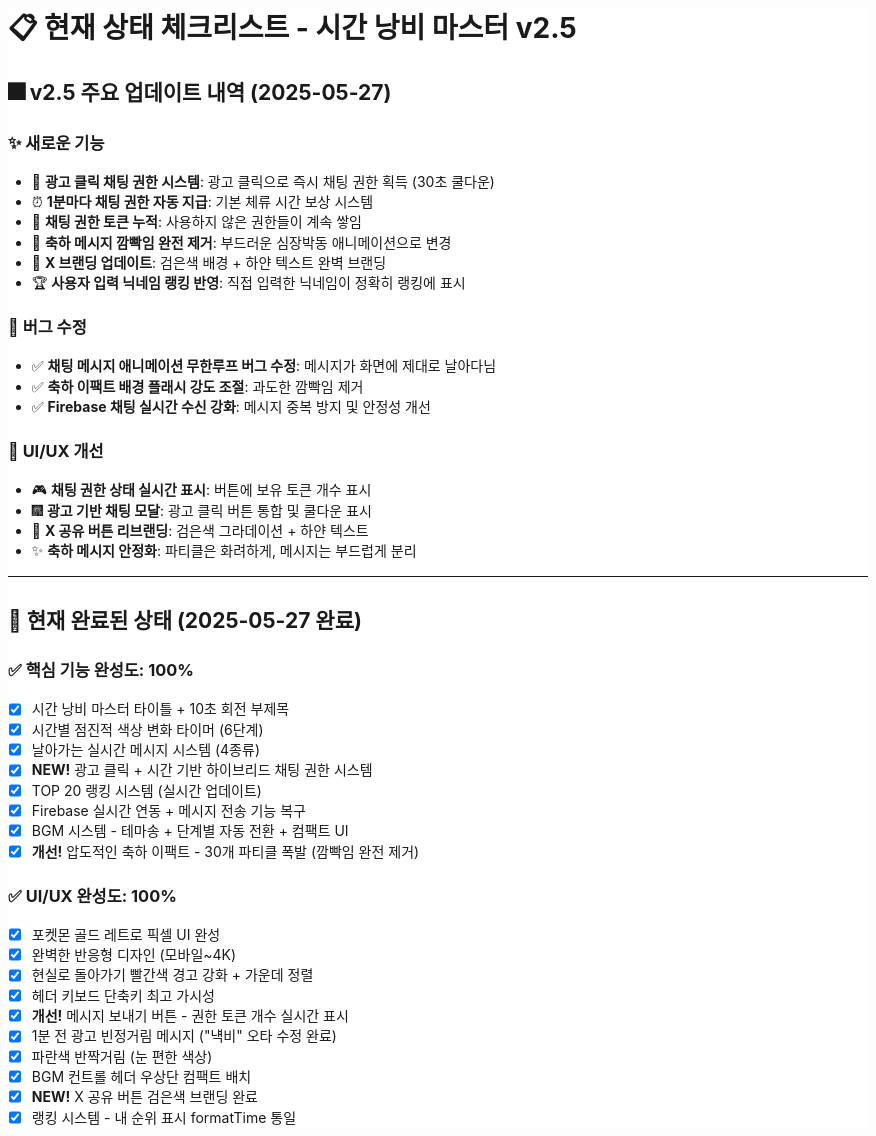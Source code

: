 # 📋 현재 상태 체크리스트 - 시간 낭비 마스터 v2.5

## 🎆 **v2.5 주요 업데이트 내역 (2025-05-27)**

### ✨ **새로운 기능**
- 🎯 **광고 클릭 채팅 권한 시스템**: 광고 클릭으로 즉시 채팅 권한 획득 (30초 쿨다운)
- ⏰ **1분마다 채팅 권한 자동 지급**: 기본 체류 시간 보상 시스템
- 💬 **채팅 권한 토큰 누적**: 사용하지 않은 권한들이 계속 쌓임
- 🎉 **축하 메시지 깜빡임 완전 제거**: 부드러운 심장박동 애니메이션으로 변경
- 🖤 **X 브랜딩 업데이트**: 검은색 배경 + 하얀 텍스트 완벽 브랜딩
- 🏆 **사용자 입력 닉네임 랭킹 반영**: 직접 입력한 닉네임이 정확히 랭킹에 표시

### 🔧 **버그 수정**
- ✅ **채팅 메시지 애니메이션 무한루프 버그 수정**: 메시지가 화면에 제대로 날아다님
- ✅ **축하 이팩트 배경 플래시 강도 조절**: 과도한 깜빡임 제거
- ✅ **Firebase 채팅 실시간 수신 강화**: 메시지 중복 방지 및 안정성 개선

### 🎨 **UI/UX 개선**
- 🎮 **채팅 권한 상태 실시간 표시**: 버튼에 보유 토큰 개수 표시
- 🎆 **광고 기반 채팅 모달**: 광고 클릭 버튼 통합 및 쿨다운 표시
- 🖤 **X 공유 버튼 리브랜딩**: 검은색 그라데이션 + 하얀 텍스트
- ✨ **축하 메시지 안정화**: 파티클은 화려하게, 메시지는 부드럽게 분리

---

## 🎯 **현재 완료된 상태 (2025-05-27 완료)**

### ✅ **핵심 기능 완성도: 100%**
- [x] 시간 낭비 마스터 타이틀 + 10초 회전 부제목
- [x] 시간별 점진적 색상 변화 타이머 (6단계)
- [x] 날아가는 실시간 메시지 시스템 (4종류)
- [x] **NEW!** 광고 클릭 + 시간 기반 하이브리드 채팅 권한 시스템
- [x] TOP 20 랭킹 시스템 (실시간 업데이트)
- [x] Firebase 실시간 연동 + 메시지 전송 기능 복구
- [x] BGM 시스템 - 테마송 + 단계별 자동 전환 + 컴팩트 UI
- [x] **개선!** 압도적인 축하 이팩트 - 30개 파티클 폭발 (깜빡임 완전 제거)

### ✅ **UI/UX 완성도: 100%**
- [x] 포켓몬 골드 레트로 픽셀 UI 완성
- [x] 완벽한 반응형 디자인 (모바일~4K)
- [x] 현실로 돌아가기 빨간색 경고 강화 + 가운데 정렬
- [x] 헤더 키보드 단축키 최고 가시성
- [x] **개선!** 메시지 보내기 버튼 - 권한 토큰 개수 실시간 표시
- [x] 1분 전 광고 빈정거림 메시지 ("냭비" 오타 수정 완료)
- [x] 파란색 반짝거림 (눈 편한 색상)
- [x] BGM 컨트롤 헤더 우상단 컴팩트 배치
- [x] **NEW!** X 공유 버튼 검은색 브랜딩 완료
- [x] 랭킹 시스템 - 내 순위 표시 formatTime 통일
